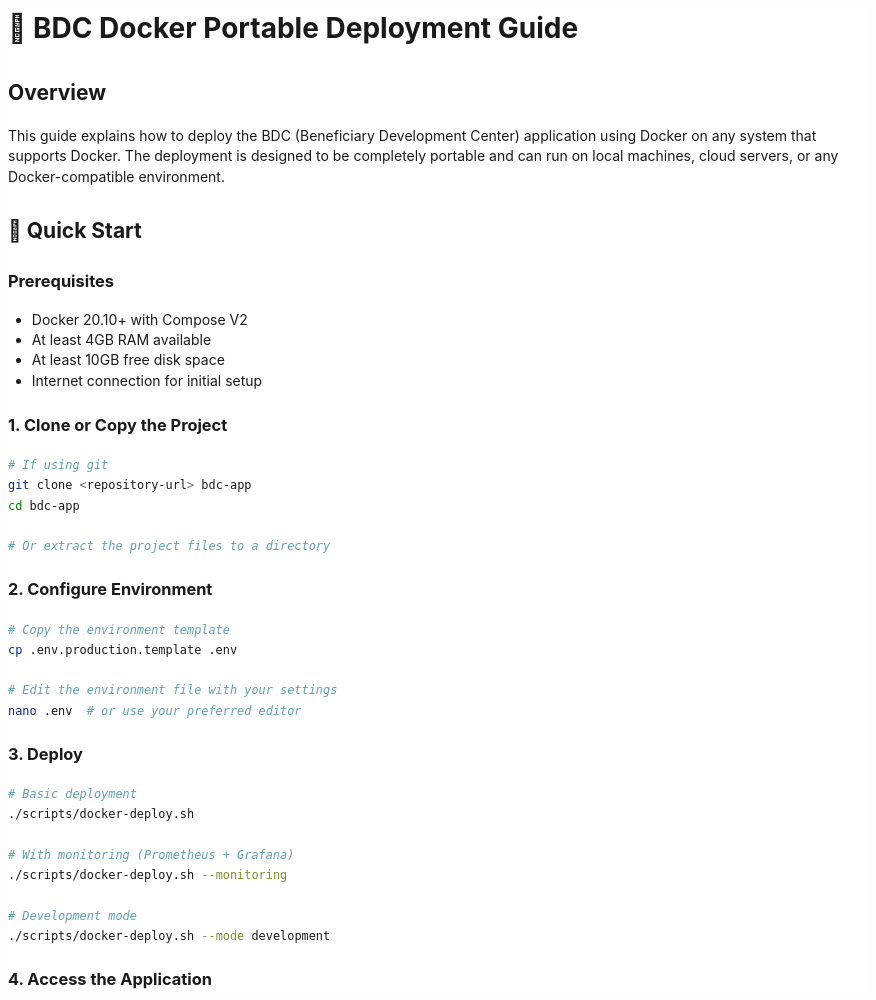 # 🐳 BDC Docker Portable Deployment Guide

## Overview

This guide explains how to deploy the BDC (Beneficiary Development Center) application using Docker on any system that supports Docker. The deployment is designed to be completely portable and can run on local machines, cloud servers, or any Docker-compatible environment.

## 🚀 Quick Start

### Prerequisites

- Docker 20.10+ with Compose V2
- At least 4GB RAM available
- At least 10GB free disk space
- Internet connection for initial setup

### 1. Clone or Copy the Project

```bash
# If using git
git clone <repository-url> bdc-app
cd bdc-app

# Or extract the project files to a directory
```

### 2. Configure Environment

```bash
# Copy the environment template
cp .env.production.template .env

# Edit the environment file with your settings
nano .env  # or use your preferred editor
```

### 3. Deploy

```bash
# Basic deployment
./scripts/docker-deploy.sh

# With monitoring (Prometheus + Grafana)
./scripts/docker-deploy.sh --monitoring

# Development mode
./scripts/docker-deploy.sh --mode development
```

### 4. Access the Application
